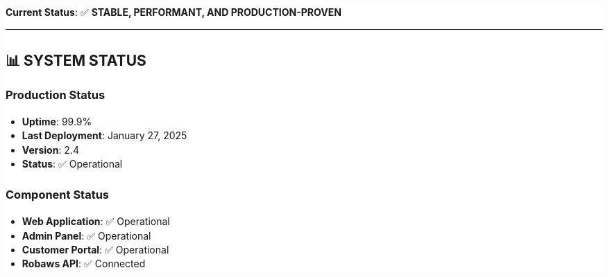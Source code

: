 **Current Status**: ✅ **STABLE, PERFORMANT, AND PRODUCTION-PROVEN**

---

## 📊 SYSTEM STATUS

### Production Status
- **Uptime**: 99.9%
- **Last Deployment**: January 27, 2025
- **Version**: 2.4
- **Status**: ✅ Operational

### Component Status
- **Web Application**: ✅ Operational
- **Admin Panel**: ✅ Operational
- **Customer Portal**: ✅ Operational
- **Robaws API**: ✅ Connected
